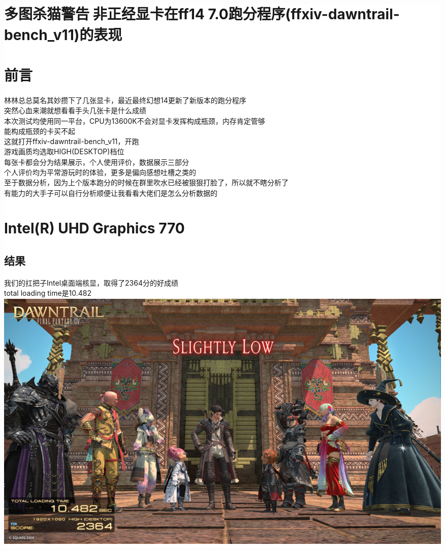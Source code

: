 # 多图杀猫警告 非正经显卡在ff14 7.0跑分程序(ffxiv-dawntrail-bench_v11)的表现

# 前言
林林总总莫名其妙攒下了几张显卡，最近最终幻想14更新了新版本的跑分程序  
突然心血来潮就想看看手头几张卡是什么成绩  
本次测试均使用同一平台，CPU为13600K不会对显卡发挥构成瓶颈，内存肯定管够  
能构成瓶颈的卡买不起  
这就打开ffxiv-dawntrail-bench_v11，开跑  
游戏画质均选取HIGH(DESKTOP)档位  
每张卡都会分为结果展示，个人使用评价，数据展示三部分  
个人评价均为平常游玩时的体验，更多是偏向感想吐槽之类的  
至于数据分析，因为上个版本跑分的时候在群里吹水已经被狠狠打脸了，所以就不瞎分析了  
有能力的大手子可以自行分析顺便让我看看大佬们是怎么分析数据的  
# Intel(R) UHD Graphics 770
## 结果
我们的扛把子Intel桌面端核显，取得了2364分的好成绩  
total loading time是10.482  
![](img/ffxiv_06042024_003905_233.png)  